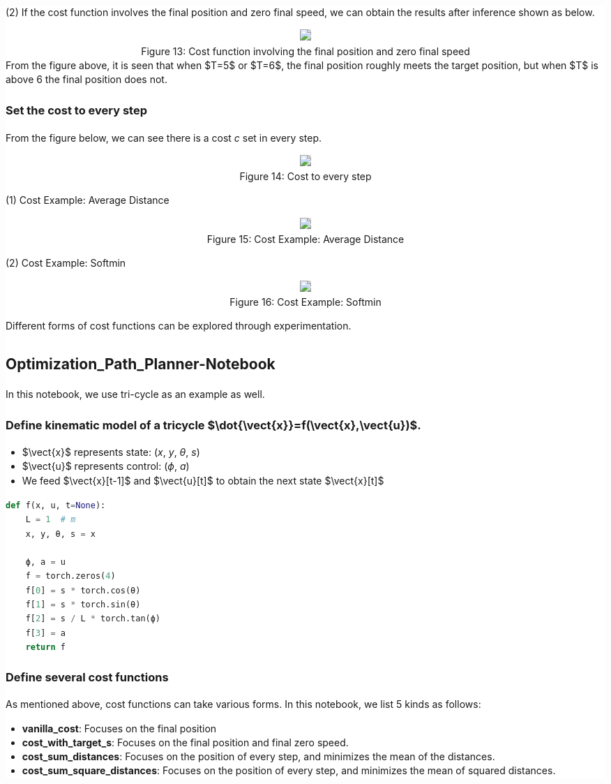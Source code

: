 $(2)$ If the cost function involves the final position and zero final speed, we can obtain the results after inference shown as below. 
<center>
<img src="{{site.baseurl}}/images/week12/12-3/figure13.png" style="background-color:#DCDCDC;" /><br>
Figure 13: Cost function involving the final position and zero final speed
</center>
From the figure above, it is seen that when $T=5$ or $T=6$, the final position roughly meets the target position, but when $T$ is above 6 the final position does not. 

### Set the cost to every step
From the figure below, we can see there is a cost $c$ set in every step. 
<center>
<img src="{{site.baseurl}}/images/week12/12-3/figure14.png" style="background-color:#DCDCDC;" /><br>
Figure 14: Cost to every step
</center>

$(1)$ Cost Example: Average Distance
<center>
<img src="{{site.baseurl}}/images/week12/12-3/figure15.png" style="background-color:#DCDCDC;" /><br>
Figure 15: Cost Example: Average Distance
</center>

$(2)$ Cost Example: Softmin
<center>
<img src="{{site.baseurl}}/images/week12/12-3/figure16.png" style="background-color:#DCDCDC;" /><br>
Figure 16: Cost Example: Softmin
</center>

Different forms of cost functions can be explored through experimentation. 
## Optimization_Path_Planner-Notebook
In this notebook, we use tri-cycle as an example as well. 

### Define kinematic model of a tricycle $\dot{\vect{x}}=f(\vect{x},\vect{u})$. 
* $\vect{x}$ represents state: ($x$, $y$, $θ$, $s$)
* $\vect{u}$ represents control: ($ϕ$, $a$)
* We feed $\vect{x}[t-1]$ and $\vect{u}[t]$ to obtain the next state $\vect{x}[t]$


```python
def f(x, u, t=None):
    L = 1  # m
    x, y, θ, s = x
    
    ϕ, a = u
    f = torch.zeros(4)
    f[0] = s * torch.cos(θ)
    f[1] = s * torch.sin(θ)
    f[2] = s / L * torch.tan(ϕ)
    f[3] = a
    return f
```
### Define several cost functions
As mentioned above, cost functions can take various forms. In this notebook, we list 5 kinds as follows: 
* **vanilla_cost**: Focuses on the final position
* **cost_with_target_s**: Focuses on the final position and final zero speed. 
* **cost_sum_distances**: Focuses on the position of every step, and minimizes the mean of the distances. 
* **cost_sum_square_distances**: Focuses on the position of every step, and minimizes the mean of squared distances.